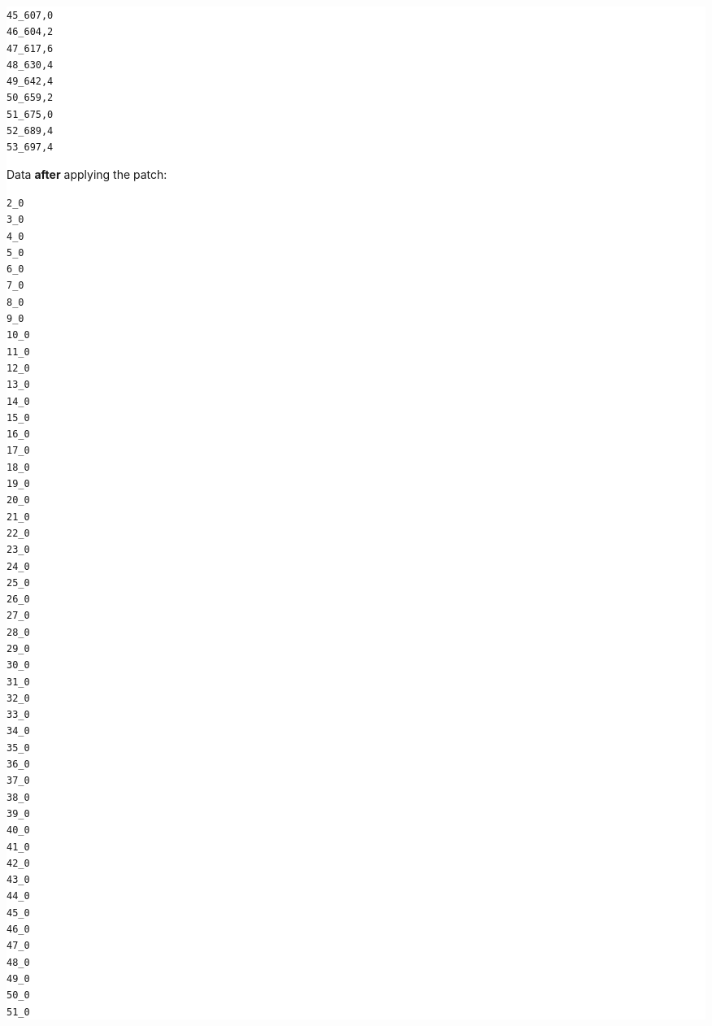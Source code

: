 ```
45_607,0
46_604,2
47_617,6
48_630,4
49_642,4
50_659,2
51_675,0
52_689,4
53_697,4
```


Data **after** applying the patch:
```
2_0
3_0
4_0
5_0
6_0
7_0
8_0
9_0
10_0
11_0
12_0
13_0
14_0
15_0
16_0
17_0
18_0
19_0
20_0
21_0
22_0
23_0
24_0
25_0
26_0
27_0
28_0
29_0
30_0
31_0
32_0
33_0
34_0
35_0
36_0
37_0
38_0
39_0
40_0
41_0
42_0
43_0
44_0
45_0
46_0
47_0
48_0
49_0
50_0
51_0
```